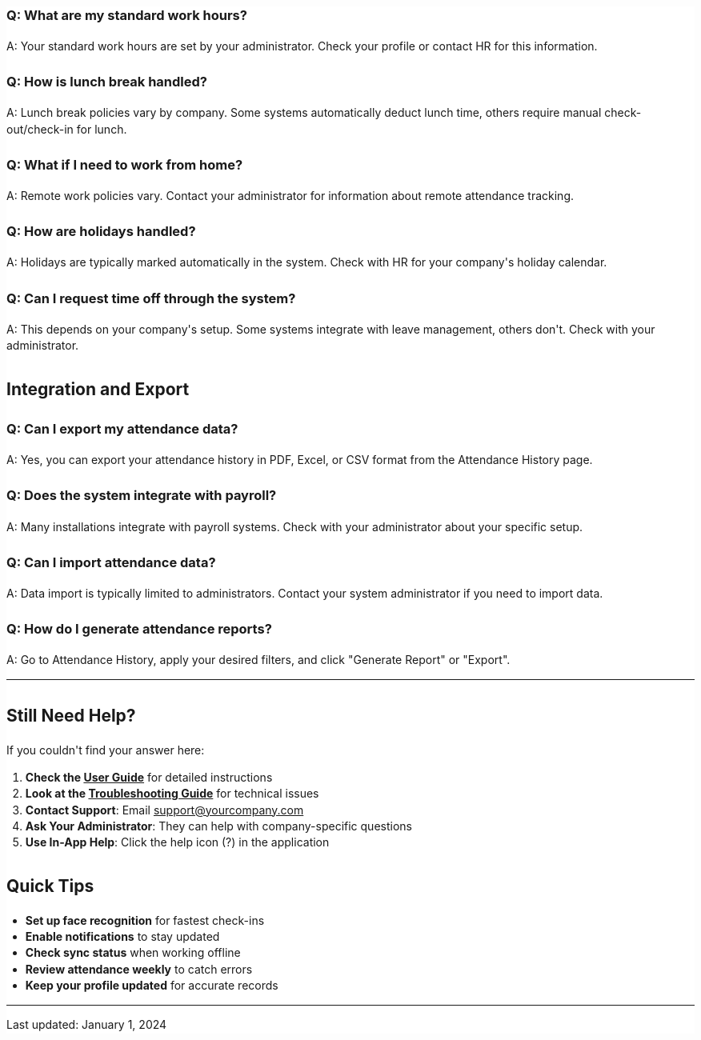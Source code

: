### Q: What are my standard work hours?
A: Your standard work hours are set by your administrator. Check your profile or contact HR for this information.

### Q: How is lunch break handled?
A: Lunch break policies vary by company. Some systems automatically deduct lunch time, others require manual check-out/check-in for lunch.

### Q: What if I need to work from home?
A: Remote work policies vary. Contact your administrator for information about remote attendance tracking.

### Q: How are holidays handled?
A: Holidays are typically marked automatically in the system. Check with HR for your company's holiday calendar.

### Q: Can I request time off through the system?
A: This depends on your company's setup. Some systems integrate with leave management, others don't. Check with your administrator.

## Integration and Export

### Q: Can I export my attendance data?
A: Yes, you can export your attendance history in PDF, Excel, or CSV format from the Attendance History page.

### Q: Does the system integrate with payroll?
A: Many installations integrate with payroll systems. Check with your administrator about your specific setup.

### Q: Can I import attendance data?
A: Data import is typically limited to administrators. Contact your system administrator if you need to import data.

### Q: How do I generate attendance reports?
A: Go to Attendance History, apply your desired filters, and click "Generate Report" or "Export".

---

## Still Need Help?

If you couldn't find your answer here:

1. **Check the [User Guide](user-guide.md)** for detailed instructions
2. **Look at the [Troubleshooting Guide](troubleshooting.md)** for technical issues
3. **Contact Support**: Email support@yourcompany.com
4. **Ask Your Administrator**: They can help with company-specific questions
5. **Use In-App Help**: Click the help icon (?) in the application

## Quick Tips

- **Set up face recognition** for fastest check-ins
- **Enable notifications** to stay updated
- **Check sync status** when working offline
- **Review attendance weekly** to catch errors
- **Keep your profile updated** for accurate records

---

Last updated: January 1, 2024
